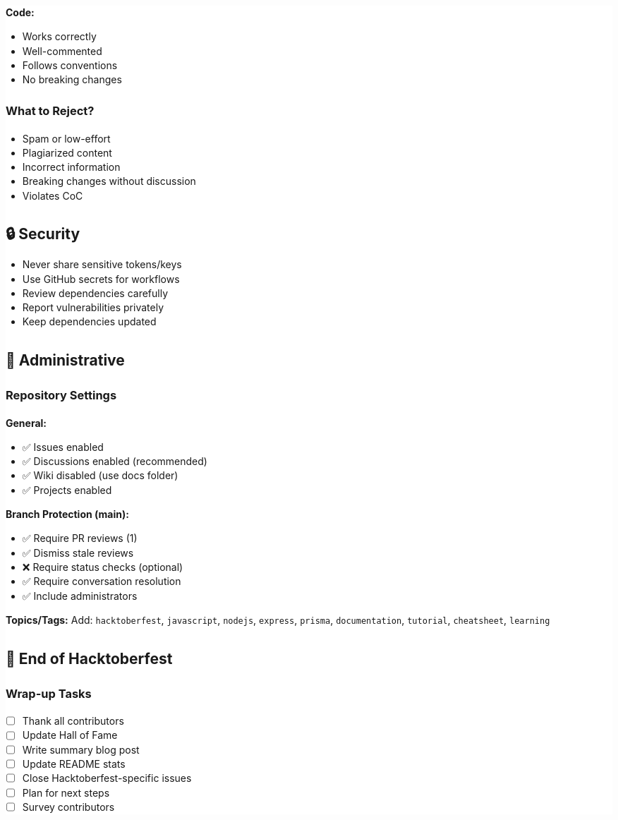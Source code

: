 **Code:**
- Works correctly
- Well-commented
- Follows conventions
- No breaking changes

### What to Reject?

- Spam or low-effort
- Plagiarized content
- Incorrect information
- Breaking changes without discussion
- Violates CoC

## 🔒 Security

- Never share sensitive tokens/keys
- Use GitHub secrets for workflows
- Review dependencies carefully
- Report vulnerabilities privately
- Keep dependencies updated

## 📝 Administrative

### Repository Settings

**General:**
- ✅ Issues enabled
- ✅ Discussions enabled (recommended)
- ✅ Wiki disabled (use docs folder)
- ✅ Projects enabled

**Branch Protection (main):**
- ✅ Require PR reviews (1)
- ✅ Dismiss stale reviews
- ❌ Require status checks (optional)
- ✅ Require conversation resolution
- ✅ Include administrators

**Topics/Tags:**
Add: `hacktoberfest`, `javascript`, `nodejs`, `express`, `prisma`, `documentation`, `tutorial`, `cheatsheet`, `learning`

## 🎃 End of Hacktoberfest

### Wrap-up Tasks
- [ ] Thank all contributors
- [ ] Update Hall of Fame
- [ ] Write summary blog post
- [ ] Update README stats
- [ ] Close Hacktoberfest-specific issues
- [ ] Plan for next steps
- [ ] Survey contributors
